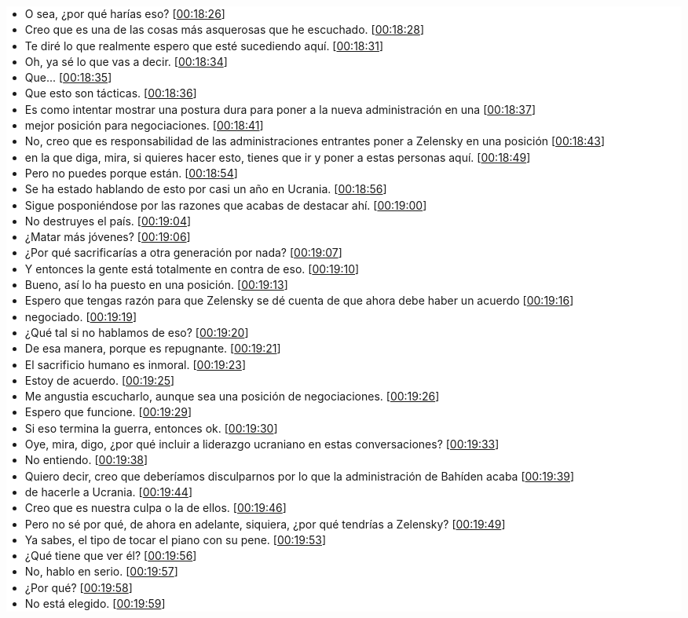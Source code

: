 *  O sea, ¿por qué harías eso? [[00:18:26](https://www.youtube.com/watch?v=D5yb67wF53U&t=1106.8200000000002s)]
*  Creo que es una de las cosas más asquerosas que he escuchado. [[00:18:28](https://www.youtube.com/watch?v=D5yb67wF53U&t=1108.5s)]
*  Te diré lo que realmente espero que esté sucediendo aquí. [[00:18:31](https://www.youtube.com/watch?v=D5yb67wF53U&t=1111.5800000000002s)]
*  Oh, ya sé lo que vas a decir. [[00:18:34](https://www.youtube.com/watch?v=D5yb67wF53U&t=1114.22s)]
*  Que... [[00:18:35](https://www.youtube.com/watch?v=D5yb67wF53U&t=1115.7s)]
*  Que esto son tácticas. [[00:18:36](https://www.youtube.com/watch?v=D5yb67wF53U&t=1116.7s)]
*  Es como intentar mostrar una postura dura para poner a la nueva administración en una [[00:18:37](https://www.youtube.com/watch?v=D5yb67wF53U&t=1117.8600000000001s)]
*  mejor posición para negociaciones. [[00:18:41](https://www.youtube.com/watch?v=D5yb67wF53U&t=1121.74s)]
*  No, creo que es responsabilidad de las administraciones entrantes poner a Zelensky en una posición [[00:18:43](https://www.youtube.com/watch?v=D5yb67wF53U&t=1123.74s)]
*  en la que diga, mira, si quieres hacer esto, tienes que ir y poner a estas personas aquí. [[00:18:49](https://www.youtube.com/watch?v=D5yb67wF53U&t=1129.26s)]
*  Pero no puedes porque están. [[00:18:54](https://www.youtube.com/watch?v=D5yb67wF53U&t=1134.98s)]
*  Se ha estado hablando de esto por casi un año en Ucrania. [[00:18:56](https://www.youtube.com/watch?v=D5yb67wF53U&t=1136.78s)]
*  Sigue posponiéndose por las razones que acabas de destacar ahí. [[00:19:00](https://www.youtube.com/watch?v=D5yb67wF53U&t=1140.82s)]
*  No destruyes el país. [[00:19:04](https://www.youtube.com/watch?v=D5yb67wF53U&t=1144.78s)]
*  ¿Matar más jóvenes? [[00:19:06](https://www.youtube.com/watch?v=D5yb67wF53U&t=1146.22s)]
*  ¿Por qué sacrificarías a otra generación por nada? [[00:19:07](https://www.youtube.com/watch?v=D5yb67wF53U&t=1147.22s)]
*  Y entonces la gente está totalmente en contra de eso. [[00:19:10](https://www.youtube.com/watch?v=D5yb67wF53U&t=1150.62s)]
*  Bueno, así lo ha puesto en una posición. [[00:19:13](https://www.youtube.com/watch?v=D5yb67wF53U&t=1153.6599999999999s)]
*  Espero que tengas razón para que Zelensky se dé cuenta de que ahora debe haber un acuerdo [[00:19:16](https://www.youtube.com/watch?v=D5yb67wF53U&t=1156.1399999999999s)]
*  negociado. [[00:19:19](https://www.youtube.com/watch?v=D5yb67wF53U&t=1159.86s)]
*  ¿Qué tal si no hablamos de eso? [[00:19:20](https://www.youtube.com/watch?v=D5yb67wF53U&t=1160.86s)]
*  De esa manera, porque es repugnante. [[00:19:21](https://www.youtube.com/watch?v=D5yb67wF53U&t=1161.86s)]
*  El sacrificio humano es inmoral. [[00:19:23](https://www.youtube.com/watch?v=D5yb67wF53U&t=1163.4199999999998s)]
*  Estoy de acuerdo. [[00:19:25](https://www.youtube.com/watch?v=D5yb67wF53U&t=1165.34s)]
*  Me angustia escucharlo, aunque sea una posición de negociaciones. [[00:19:26](https://www.youtube.com/watch?v=D5yb67wF53U&t=1166.34s)]
*  Espero que funcione. [[00:19:29](https://www.youtube.com/watch?v=D5yb67wF53U&t=1169.82s)]
*  Si eso termina la guerra, entonces ok. [[00:19:30](https://www.youtube.com/watch?v=D5yb67wF53U&t=1170.82s)]
*  Oye, mira, digo, ¿por qué incluir a liderazgo ucraniano en estas conversaciones? [[00:19:33](https://www.youtube.com/watch?v=D5yb67wF53U&t=1173.02s)]
*  No entiendo. [[00:19:38](https://www.youtube.com/watch?v=D5yb67wF53U&t=1178.1799999999998s)]
*  Quiero decir, creo que deberíamos disculparnos por lo que la administración de Bahíden acaba [[00:19:39](https://www.youtube.com/watch?v=D5yb67wF53U&t=1179.18s)]
*  de hacerle a Ucrania. [[00:19:44](https://www.youtube.com/watch?v=D5yb67wF53U&t=1184.3s)]
*  Creo que es nuestra culpa o la de ellos. [[00:19:46](https://www.youtube.com/watch?v=D5yb67wF53U&t=1186.46s)]
*  Pero no sé por qué, de ahora en adelante, siquiera, ¿por qué tendrías a Zelensky? [[00:19:49](https://www.youtube.com/watch?v=D5yb67wF53U&t=1189.14s)]
*  Ya sabes, el tipo de tocar el piano con su pene. [[00:19:53](https://www.youtube.com/watch?v=D5yb67wF53U&t=1193.5s)]
*  ¿Qué tiene que ver él? [[00:19:56](https://www.youtube.com/watch?v=D5yb67wF53U&t=1196.26s)]
*  No, hablo en serio. [[00:19:57](https://www.youtube.com/watch?v=D5yb67wF53U&t=1197.26s)]
*  ¿Por qué? [[00:19:58](https://www.youtube.com/watch?v=D5yb67wF53U&t=1198.26s)]
*  No está elegido. [[00:19:59](https://www.youtube.com/watch?v=D5yb67wF53U&t=1199.26s)]